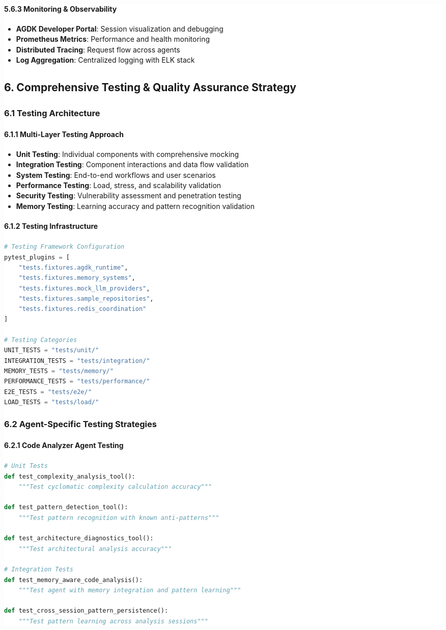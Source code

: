 #### 5.6.3 Monitoring & Observability
- **AGDK Developer Portal**: Session visualization and debugging
- **Prometheus Metrics**: Performance and health monitoring
- **Distributed Tracing**: Request flow across agents
- **Log Aggregation**: Centralized logging with ELK stack

## 6. Comprehensive Testing & Quality Assurance Strategy

### 6.1 Testing Architecture

#### 6.1.1 Multi-Layer Testing Approach
- **Unit Testing**: Individual components with comprehensive mocking
- **Integration Testing**: Component interactions and data flow validation
- **System Testing**: End-to-end workflows and user scenarios
- **Performance Testing**: Load, stress, and scalability validation
- **Security Testing**: Vulnerability assessment and penetration testing
- **Memory Testing**: Learning accuracy and pattern recognition validation

#### 6.1.2 Testing Infrastructure
```python
# Testing Framework Configuration
pytest_plugins = [
    "tests.fixtures.agdk_runtime",
    "tests.fixtures.memory_systems", 
    "tests.fixtures.mock_llm_providers",
    "tests.fixtures.sample_repositories",
    "tests.fixtures.redis_coordination"
]

# Testing Categories
UNIT_TESTS = "tests/unit/"
INTEGRATION_TESTS = "tests/integration/"
MEMORY_TESTS = "tests/memory/"
PERFORMANCE_TESTS = "tests/performance/"
E2E_TESTS = "tests/e2e/"
LOAD_TESTS = "tests/load/"
```

### 6.2 Agent-Specific Testing Strategies

#### 6.2.1 Code Analyzer Agent Testing
```python
# Unit Tests
def test_complexity_analysis_tool():
    """Test cyclomatic complexity calculation accuracy"""
    
def test_pattern_detection_tool():
    """Test pattern recognition with known anti-patterns"""
    
def test_architecture_diagnostics_tool():
    """Test architectural analysis accuracy"""

# Integration Tests  
def test_memory_aware_code_analysis():
    """Test agent with memory integration and pattern learning"""
    
def test_cross_session_pattern_persistence():
    """Test pattern learning across analysis sessions"""
```
